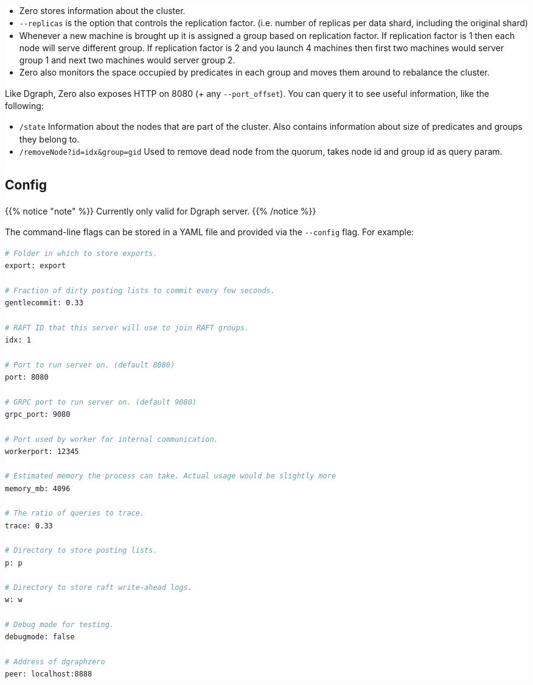 * Zero stores information about the cluster.
* `--replicas` is the option that controls the replication factor. (i.e. number of replicas per data shard, including the original shard)
* Whenever a new machine is brought up it is assigned a group based on replication factor. If replication factor is 1 then each node will serve different group. If replication factor is 2 and you launch 4 machines then first two machines would server group 1 and next two machines would server group 2.
* Zero also monitors the space occupied by predicates in each group and moves them around to rebalance the cluster.

Like Dgraph, Zero also exposes HTTP on 8080 (+ any `--port_offset`). You can query it
to see useful information, like the following:

* `/state` Information about the nodes that are part of the cluster. Also contains information about
  size of predicates and groups they belong to.
* `/removeNode?id=idx&group=gid` Used to remove dead node from the quorum, takes node id and group id as query param.

## Config
{{% notice "note" %}}
Currently only valid for Dgraph server.
{{% /notice %}}

The command-line flags can be stored in a YAML file and provided via the `--config` flag.  For example:

```sh
# Folder in which to store exports.
export: export

# Fraction of dirty posting lists to commit every few seconds.
gentlecommit: 0.33

# RAFT ID that this server will use to join RAFT groups.
idx: 1

# Port to run server on. (default 8080)
port: 8080

# GRPC port to run server on. (default 9080)
grpc_port: 9080

# Port used by worker for internal communication.
workerport: 12345

# Estimated memory the process can take. Actual usage would be slightly more
memory_mb: 4096

# The ratio of queries to trace.
trace: 0.33

# Directory to store posting lists.
p: p

# Directory to store raft write-ahead logs.
w: w

# Debug mode for testing.
debugmode: false

# Address of dgraphzero
peer: localhost:8888
```
